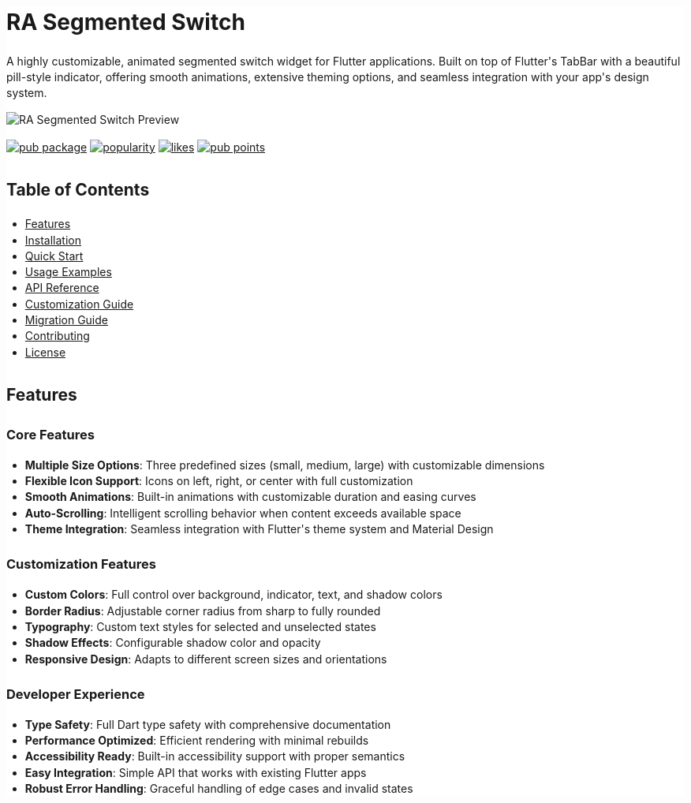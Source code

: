 # RA Segmented Switch

A highly customizable, animated segmented switch widget for Flutter applications. Built on top of Flutter's TabBar with a beautiful pill-style indicator, offering smooth animations, extensive theming options, and seamless integration with your app's design system.

![RA Segmented Switch Preview](https://raw.githubusercontent.com/your-username/ra_segmented_switch/main/assets/example/evidence_ra_segmented.gif)

[![pub package](https://img.shields.io/pub/v/ra_segmented_switch.svg)](https://pub.dev/packages/ra_segmented_switch)
[![popularity](https://badges.bar/ra_segmented_switch/popularity)](https://pub.dev/packages/ra_segmented_switch/score)
[![likes](https://badges.bar/ra_segmented_switch/likes)](https://pub.dev/packages/ra_segmented_switch/score)
[![pub points](https://badges.bar/ra_segmented_switch/pub%20points)](https://pub.dev/packages/ra_segmented_switch/score)

## Table of Contents

- [Features](#features)
- [Installation](#installation)
- [Quick Start](#quick-start)
- [Usage Examples](#usage-examples)
- [API Reference](#api-reference)
- [Customization Guide](#customization-guide)
- [Migration Guide](#migration-guide)
- [Contributing](#contributing)
- [License](#license)

## Features

### Core Features
- **Multiple Size Options**: Three predefined sizes (small, medium, large) with customizable dimensions
- **Flexible Icon Support**: Icons on left, right, or center with full customization
- **Smooth Animations**: Built-in animations with customizable duration and easing curves
- **Auto-Scrolling**: Intelligent scrolling behavior when content exceeds available space
- **Theme Integration**: Seamless integration with Flutter's theme system and Material Design

### Customization Features
- **Custom Colors**: Full control over background, indicator, text, and shadow colors
- **Border Radius**: Adjustable corner radius from sharp to fully rounded
- **Typography**: Custom text styles for selected and unselected states
- **Shadow Effects**: Configurable shadow color and opacity
- **Responsive Design**: Adapts to different screen sizes and orientations

### Developer Experience
- **Type Safety**: Full Dart type safety with comprehensive documentation
- **Performance Optimized**: Efficient rendering with minimal rebuilds
- **Accessibility Ready**: Built-in accessibility support with proper semantics
- **Easy Integration**: Simple API that works with existing Flutter apps
- **Robust Error Handling**: Graceful handling of edge cases and invalid states
